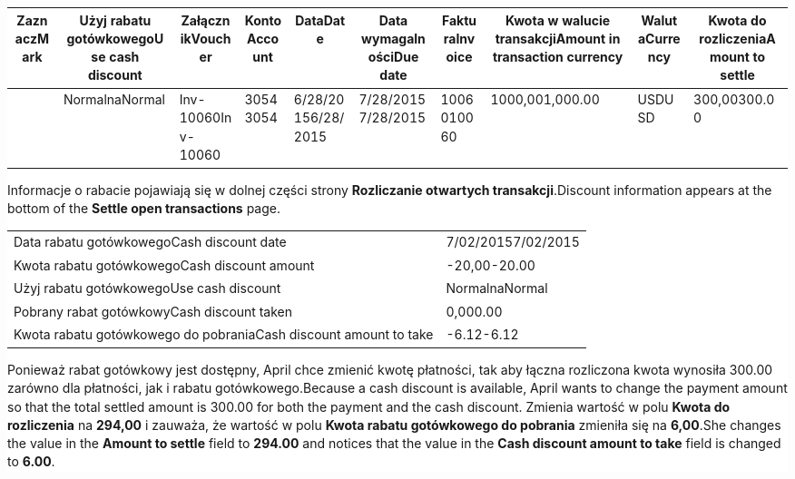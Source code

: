 | <span data-ttu-id="b4bc8-142">Zaznacz</span><span class="sxs-lookup"><span data-stu-id="b4bc8-142">Mark</span></span> | <span data-ttu-id="b4bc8-143">Użyj rabatu gotówkowego</span><span class="sxs-lookup"><span data-stu-id="b4bc8-143">Use cash discount</span></span> | <span data-ttu-id="b4bc8-144">Załącznik</span><span class="sxs-lookup"><span data-stu-id="b4bc8-144">Voucher</span></span>   | <span data-ttu-id="b4bc8-145">Konto</span><span class="sxs-lookup"><span data-stu-id="b4bc8-145">Account</span></span> | <span data-ttu-id="b4bc8-146">Data</span><span class="sxs-lookup"><span data-stu-id="b4bc8-146">Date</span></span>      | <span data-ttu-id="b4bc8-147">Data wymagalności</span><span class="sxs-lookup"><span data-stu-id="b4bc8-147">Due date</span></span>  | <span data-ttu-id="b4bc8-148">Faktura</span><span class="sxs-lookup"><span data-stu-id="b4bc8-148">Invoice</span></span> | <span data-ttu-id="b4bc8-149">Kwota w walucie transakcji</span><span class="sxs-lookup"><span data-stu-id="b4bc8-149">Amount in transaction currency</span></span> | <span data-ttu-id="b4bc8-150">Waluta</span><span class="sxs-lookup"><span data-stu-id="b4bc8-150">Currency</span></span> | <span data-ttu-id="b4bc8-151">Kwota do rozliczenia</span><span class="sxs-lookup"><span data-stu-id="b4bc8-151">Amount to settle</span></span> |
|------|-------------------|-----------|---------|-----------|-----------|---------|--------------------------------|----------|------------------|
|      | <span data-ttu-id="b4bc8-152">Normalna</span><span class="sxs-lookup"><span data-stu-id="b4bc8-152">Normal</span></span>            | <span data-ttu-id="b4bc8-153">Inv-10060</span><span class="sxs-lookup"><span data-stu-id="b4bc8-153">Inv-10060</span></span> | <span data-ttu-id="b4bc8-154">3054</span><span class="sxs-lookup"><span data-stu-id="b4bc8-154">3054</span></span>    | <span data-ttu-id="b4bc8-155">6/28/2015</span><span class="sxs-lookup"><span data-stu-id="b4bc8-155">6/28/2015</span></span> | <span data-ttu-id="b4bc8-156">7/28/2015</span><span class="sxs-lookup"><span data-stu-id="b4bc8-156">7/28/2015</span></span> | <span data-ttu-id="b4bc8-157">10060</span><span class="sxs-lookup"><span data-stu-id="b4bc8-157">10060</span></span>   | <span data-ttu-id="b4bc8-158">1000,00</span><span class="sxs-lookup"><span data-stu-id="b4bc8-158">1,000.00</span></span>                       | <span data-ttu-id="b4bc8-159">USD</span><span class="sxs-lookup"><span data-stu-id="b4bc8-159">USD</span></span>      | <span data-ttu-id="b4bc8-160">300,00</span><span class="sxs-lookup"><span data-stu-id="b4bc8-160">300.00</span></span>           |

<span data-ttu-id="b4bc8-161">Informacje o rabacie pojawiają się w dolnej części strony **Rozliczanie otwartych transakcji**.</span><span class="sxs-lookup"><span data-stu-id="b4bc8-161">Discount information appears at the bottom of the **Settle open transactions** page.</span></span>

|                              |           |
|------------------------------|-----------|
| <span data-ttu-id="b4bc8-162">Data rabatu gotówkowego</span><span class="sxs-lookup"><span data-stu-id="b4bc8-162">Cash discount date</span></span>           | <span data-ttu-id="b4bc8-163">7/02/2015</span><span class="sxs-lookup"><span data-stu-id="b4bc8-163">7/02/2015</span></span> |
| <span data-ttu-id="b4bc8-164">Kwota rabatu gotówkowego</span><span class="sxs-lookup"><span data-stu-id="b4bc8-164">Cash discount amount</span></span>         | <span data-ttu-id="b4bc8-165">-20,00</span><span class="sxs-lookup"><span data-stu-id="b4bc8-165">-20.00</span></span>    |
| <span data-ttu-id="b4bc8-166">Użyj rabatu gotówkowego</span><span class="sxs-lookup"><span data-stu-id="b4bc8-166">Use cash discount</span></span>            | <span data-ttu-id="b4bc8-167">Normalna</span><span class="sxs-lookup"><span data-stu-id="b4bc8-167">Normal</span></span>    |
| <span data-ttu-id="b4bc8-168">Pobrany rabat gotówkowy</span><span class="sxs-lookup"><span data-stu-id="b4bc8-168">Cash discount taken</span></span>          | <span data-ttu-id="b4bc8-169">0,00</span><span class="sxs-lookup"><span data-stu-id="b4bc8-169">0.00</span></span>      |
| <span data-ttu-id="b4bc8-170">Kwota rabatu gotówkowego do pobrania</span><span class="sxs-lookup"><span data-stu-id="b4bc8-170">Cash discount amount to take</span></span> | <span data-ttu-id="b4bc8-171">-6.12</span><span class="sxs-lookup"><span data-stu-id="b4bc8-171">-6.12</span></span>     |

<span data-ttu-id="b4bc8-172">Ponieważ rabat gotówkowy jest dostępny, April chce zmienić kwotę płatności, tak aby łączna rozliczona kwota wynosiła 300.00 zarówno dla płatności, jak i rabatu gotówkowego.</span><span class="sxs-lookup"><span data-stu-id="b4bc8-172">Because a cash discount is available, April wants to change the payment amount so that the total settled amount is 300.00 for both the payment and the cash discount.</span></span> <span data-ttu-id="b4bc8-173">Zmienia wartość w polu **Kwota do rozliczenia** na **294,00** i zauważa, że wartość w polu **Kwota rabatu gotówkowego do pobrania** zmieniła się na **6,00**.</span><span class="sxs-lookup"><span data-stu-id="b4bc8-173">She changes the value in the **Amount to settle** field to **294.00** and notices that the value in the **Cash discount amount to take** field is changed to **6.00**.</span></span>
